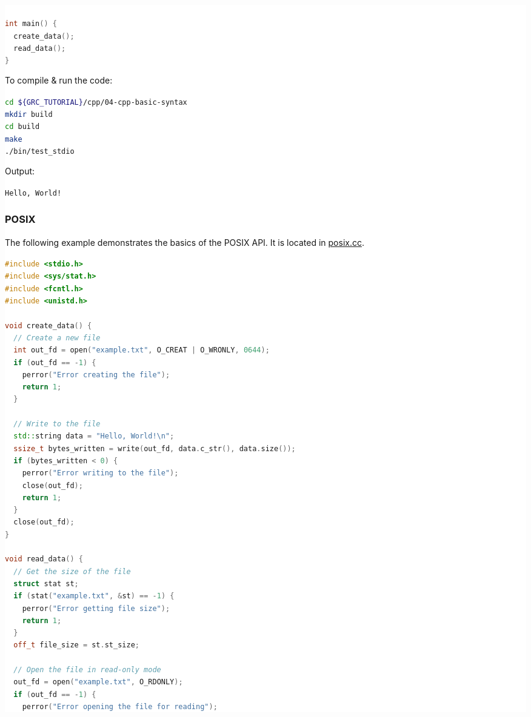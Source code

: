 ```cpp

int main() {
  create_data();
  read_data();
}
```

To compile & run the code:
```bash
cd ${GRC_TUTORIAL}/cpp/04-cpp-basic-syntax
mkdir build
cd build
make
./bin/test_stdio
```

Output:
```
Hello, World!
```

### POSIX

The following example demonstrates the basics of the POSIX API.
It is located in [posix.cc](https://github.com/grc-iit/grc-tutorial/blob/main/cpp/04-cpp-basic-syntax/src/posix.cc).

```cpp
#include <stdio.h>
#include <sys/stat.h>
#include <fcntl.h>
#include <unistd.h>

void create_data() {
  // Create a new file
  int out_fd = open("example.txt", O_CREAT | O_WRONLY, 0644);
  if (out_fd == -1) {
    perror("Error creating the file");
    return 1;
  }

  // Write to the file
  std::string data = "Hello, World!\n";
  ssize_t bytes_written = write(out_fd, data.c_str(), data.size());
  if (bytes_written < 0) {
    perror("Error writing to the file");
    close(out_fd);
    return 1;
  }
  close(out_fd);
}

void read_data() {
  // Get the size of the file
  struct stat st;
  if (stat("example.txt", &st) == -1) {
    perror("Error getting file size");
    return 1;
  }
  off_t file_size = st.st_size;

  // Open the file in read-only mode
  out_fd = open("example.txt", O_RDONLY);
  if (out_fd == -1) {
    perror("Error opening the file for reading");
```